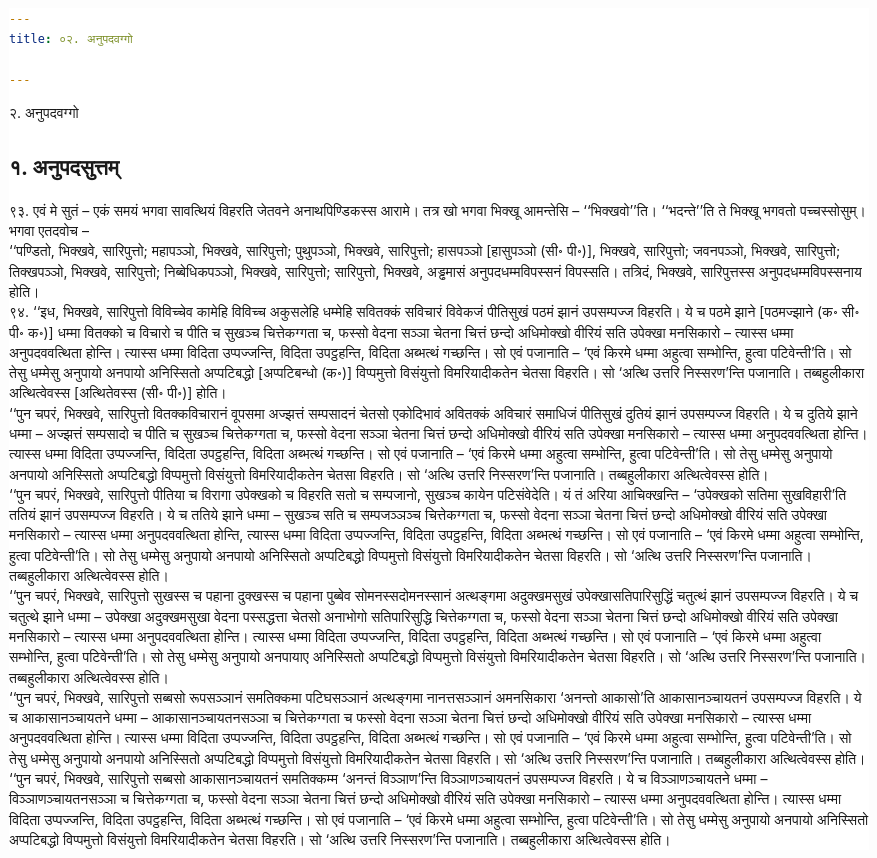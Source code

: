 ```yaml
---
title: ०२. अनुपदवग्गो

---
```

२. अनुपदवग्गो  


## १. अनुपदसुत्तम्

९३. एवं मे सुतं – एकं समयं भगवा सावत्थियं विहरति जेतवने अनाथपिण्डिकस्स आरामे। तत्र खो भगवा भिक्खू आमन्तेसि – ‘‘भिक्खवो’’ति। ‘‘भदन्ते’’ति ते भिक्खू भगवतो पच्चस्सोसुम्। भगवा एतदवोच –  
‘‘पण्डितो, भिक्खवे, सारिपुत्तो; महापञ्ञो, भिक्खवे, सारिपुत्तो; पुथुपञ्ञो, भिक्खवे, सारिपुत्तो; हासपञ्ञो [हासुपञ्ञो (सी॰ पी॰)], भिक्खवे, सारिपुत्तो; जवनपञ्ञो, भिक्खवे, सारिपुत्तो; तिक्खपञ्ञो, भिक्खवे, सारिपुत्तो; निब्बेधिकपञ्ञो, भिक्खवे, सारिपुत्तो; सारिपुत्तो, भिक्खवे, अड्ढमासं अनुपदधम्मविपस्सनं विपस्सति। तत्रिदं, भिक्खवे, सारिपुत्तस्स अनुपदधम्मविपस्सनाय होति।  
९४. ‘‘इध, भिक्खवे, सारिपुत्तो विविच्चेव कामेहि विविच्च अकुसलेहि धम्मेहि सवितक्कं सविचारं विवेकजं पीतिसुखं पठमं झानं उपसम्पज्ज विहरति। ये च पठमे झाने [पठमज्झाने (क॰ सी॰ पी॰ क॰)] धम्मा वितक्को च विचारो च पीति च सुखञ्च चित्तेकग्गता च, फस्सो वेदना सञ्ञा चेतना चित्तं छन्दो अधिमोक्खो वीरियं सति उपेक्खा मनसिकारो – त्यास्स धम्मा अनुपदववत्थिता होन्ति। त्यास्स धम्मा विदिता उप्पज्जन्ति, विदिता उपट्ठहन्ति, विदिता अब्भत्थं गच्छन्ति। सो एवं पजानाति – ‘एवं किरमे धम्मा अहुत्वा सम्भोन्ति, हुत्वा पटिवेन्ती’ति। सो तेसु धम्मेसु अनुपायो अनपायो अनिस्सितो अप्पटिबद्धो [अप्पटिबन्धो (क॰)] विप्पमुत्तो विसंयुत्तो विमरियादीकतेन चेतसा विहरति। सो ‘अत्थि उत्तरि निस्सरण’न्ति पजानाति। तब्बहुलीकारा अत्थित्वेवस्स [अत्थितेवस्स (सी॰ पी॰)] होति।  
‘‘पुन चपरं, भिक्खवे, सारिपुत्तो वितक्कविचारानं वूपसमा अज्झत्तं सम्पसादनं चेतसो एकोदिभावं अवितक्कं अविचारं समाधिजं पीतिसुखं दुतियं झानं उपसम्पज्ज विहरति। ये च दुतिये झाने धम्मा – अज्झत्तं सम्पसादो च पीति च सुखञ्च चित्तेकग्गता च, फस्सो वेदना सञ्ञा चेतना चित्तं छन्दो अधिमोक्खो वीरियं सति उपेक्खा मनसिकारो – त्यास्स धम्मा अनुपदववत्थिता होन्ति। त्यास्स धम्मा विदिता उप्पज्जन्ति, विदिता उपट्ठहन्ति, विदिता अब्भत्थं गच्छन्ति। सो एवं पजानाति – ‘एवं किरमे धम्मा अहुत्वा सम्भोन्ति, हुत्वा पटिवेन्ती’ति। सो तेसु धम्मेसु अनुपायो अनपायो अनिस्सितो अप्पटिबद्धो विप्पमुत्तो विसंयुत्तो विमरियादीकतेन चेतसा विहरति। सो ‘अत्थि उत्तरि निस्सरण’न्ति पजानाति। तब्बहुलीकारा अत्थित्वेवस्स होति।  
‘‘पुन चपरं, भिक्खवे, सारिपुत्तो पीतिया च विरागा उपेक्खको च विहरति सतो च सम्पजानो, सुखञ्च कायेन पटिसंवेदेति। यं तं अरिया आचिक्खन्ति – ‘उपेक्खको सतिमा सुखविहारी’ति ततियं झानं उपसम्पज्ज विहरति। ये च ततिये झाने धम्मा – सुखञ्च सति च सम्पजञ्ञञ्च चित्तेकग्गता च, फस्सो वेदना सञ्ञा चेतना चित्तं छन्दो अधिमोक्खो वीरियं सति उपेक्खा मनसिकारो – त्यास्स धम्मा अनुपदववत्थिता होन्ति, त्यास्स धम्मा विदिता उप्पज्जन्ति, विदिता उपट्ठहन्ति, विदिता अब्भत्थं गच्छन्ति। सो एवं पजानाति – ‘एवं किरमे धम्मा अहुत्वा सम्भोन्ति, हुत्वा पटिवेन्ती’ति। सो तेसु धम्मेसु अनुपायो अनपायो अनिस्सितो अप्पटिबद्धो विप्पमुत्तो विसंयुत्तो विमरियादीकतेन चेतसा विहरति। सो ‘अत्थि उत्तरि निस्सरण’न्ति पजानाति। तब्बहुलीकारा अत्थित्वेवस्स होति।  
‘‘पुन चपरं, भिक्खवे, सारिपुत्तो सुखस्स च पहाना दुक्खस्स च पहाना पुब्बेव सोमनस्सदोमनस्सानं अत्थङ्गमा अदुक्खमसुखं उपेक्खासतिपारिसुद्धिं चतुत्थं झानं उपसम्पज्ज विहरति। ये च चतुत्थे झाने धम्मा – उपेक्खा अदुक्खमसुखा वेदना पस्सद्धत्ता चेतसो अनाभोगो सतिपारिसुद्धि चित्तेकग्गता च, फस्सो वेदना सञ्ञा चेतना चित्तं छन्दो अधिमोक्खो वीरियं सति उपेक्खा मनसिकारो – त्यास्स धम्मा अनुपदववत्थिता होन्ति। त्यास्स धम्मा विदिता उप्पज्जन्ति, विदिता उपट्ठहन्ति, विदिता अब्भत्थं गच्छन्ति। सो एवं पजानाति – ‘एवं किरमे धम्मा अहुत्वा सम्भोन्ति, हुत्वा पटिवेन्ती’ति। सो तेसु धम्मेसु अनुपायो अनपायाए अनिस्सितो अप्पटिबद्धो विप्पमुत्तो विसंयुत्तो विमरियादीकतेन चेतसा विहरति। सो ‘अत्थि उत्तरि निस्सरण’न्ति पजानाति। तब्बहुलीकारा अत्थित्वेवस्स होति।  
‘‘पुन चपरं, भिक्खवे, सारिपुत्तो सब्बसो रूपसञ्ञानं समतिक्कमा पटिघसञ्ञानं अत्थङ्गमा नानत्तसञ्ञानं अमनसिकारा ‘अनन्तो आकासो’ति आकासानञ्चायतनं उपसम्पज्ज विहरति। ये च आकासानञ्चायतने धम्मा – आकासानञ्चायतनसञ्ञा च चित्तेकग्गता च फस्सो वेदना सञ्ञा चेतना चित्तं छन्दो अधिमोक्खो वीरियं सति उपेक्खा मनसिकारो – त्यास्स धम्मा अनुपदववत्थिता होन्ति। त्यास्स धम्मा विदिता उप्पज्जन्ति, विदिता उपट्ठहन्ति, विदिता अब्भत्थं गच्छन्ति। सो एवं पजानाति – ‘एवं किरमे धम्मा अहुत्वा सम्भोन्ति, हुत्वा पटिवेन्ती’ति। सो तेसु धम्मेसु अनुपायो अनपायो अनिस्सितो अप्पटिबद्धो विप्पमुत्तो विसंयुत्तो विमरियादीकतेन चेतसा विहरति। सो ‘अत्थि उत्तरि निस्सरण’न्ति पजानाति। तब्बहुलीकारा अत्थित्वेवस्स होति।  
‘‘पुन चपरं, भिक्खवे, सारिपुत्तो सब्बसो आकासानञ्चायतनं समतिक्कम्म ‘अनन्तं विञ्ञाण’न्ति विञ्ञाणञ्चायतनं उपसम्पज्ज विहरति। ये च विञ्ञाणञ्चायतने धम्मा – विञ्ञाणञ्चायतनसञ्ञा च चित्तेकग्गता च, फस्सो वेदना सञ्ञा चेतना चित्तं छन्दो अधिमोक्खो वीरियं सति उपेक्खा मनसिकारो – त्यास्स धम्मा अनुपदववत्थिता होन्ति। त्यास्स धम्मा विदिता उप्पज्जन्ति, विदिता उपट्ठहन्ति, विदिता अब्भत्थं गच्छन्ति। सो एवं पजानाति – ‘एवं किरमे धम्मा अहुत्वा सम्भोन्ति, हुत्वा पटिवेन्ती’ति। सो तेसु धम्मेसु अनुपायो अनपायो अनिस्सितो अप्पटिबद्धो विप्पमुत्तो विसंयुत्तो विमरियादीकतेन चेतसा विहरति। सो ‘अत्थि उत्तरि निस्सरण’न्ति पजानाति। तब्बहुलीकारा अत्थित्वेवस्स होति।  
